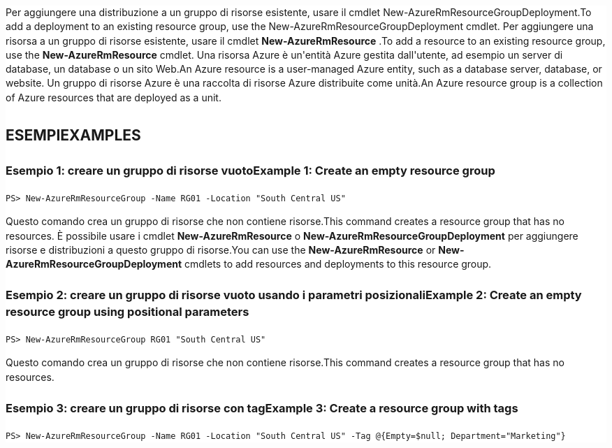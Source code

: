 <span data-ttu-id="94cf3-108">Per aggiungere una distribuzione a un gruppo di risorse esistente, usare il cmdlet New-AzureRmResourceGroupDeployment.</span><span class="sxs-lookup"><span data-stu-id="94cf3-108">To add a deployment to an existing resource group, use the New-AzureRmResourceGroupDeployment cmdlet.</span></span> <span data-ttu-id="94cf3-109">Per aggiungere una risorsa a un gruppo di risorse esistente, usare il cmdlet **New-AzureRmResource** .</span><span class="sxs-lookup"><span data-stu-id="94cf3-109">To add a resource to an existing resource group, use the **New-AzureRmResource** cmdlet.</span></span> <span data-ttu-id="94cf3-110">Una risorsa Azure è un'entità Azure gestita dall'utente, ad esempio un server di database, un database o un sito Web.</span><span class="sxs-lookup"><span data-stu-id="94cf3-110">An Azure resource is a user-managed Azure entity, such as a database server, database, or website.</span></span> <span data-ttu-id="94cf3-111">Un gruppo di risorse Azure è una raccolta di risorse Azure distribuite come unità.</span><span class="sxs-lookup"><span data-stu-id="94cf3-111">An Azure resource group is a collection of Azure resources that are deployed as a unit.</span></span>

## <span data-ttu-id="94cf3-112">ESEMPI</span><span class="sxs-lookup"><span data-stu-id="94cf3-112">EXAMPLES</span></span>

### <span data-ttu-id="94cf3-113">Esempio 1: creare un gruppo di risorse vuoto</span><span class="sxs-lookup"><span data-stu-id="94cf3-113">Example 1: Create an empty resource group</span></span>
```
PS> New-AzureRmResourceGroup -Name RG01 -Location "South Central US"
```

<span data-ttu-id="94cf3-114">Questo comando crea un gruppo di risorse che non contiene risorse.</span><span class="sxs-lookup"><span data-stu-id="94cf3-114">This command creates a resource group that has no resources.</span></span> <span data-ttu-id="94cf3-115">È possibile usare i cmdlet **New-AzureRmResource** o **New-AzureRmResourceGroupDeployment** per aggiungere risorse e distribuzioni a questo gruppo di risorse.</span><span class="sxs-lookup"><span data-stu-id="94cf3-115">You can use the **New-AzureRmResource** or **New-AzureRmResourceGroupDeployment** cmdlets to add resources and deployments to this resource group.</span></span>

### <span data-ttu-id="94cf3-116">Esempio 2: creare un gruppo di risorse vuoto usando i parametri posizionali</span><span class="sxs-lookup"><span data-stu-id="94cf3-116">Example 2: Create an empty resource group using positional parameters</span></span>
```
PS> New-AzureRmResourceGroup RG01 "South Central US"
```

<span data-ttu-id="94cf3-117">Questo comando crea un gruppo di risorse che non contiene risorse.</span><span class="sxs-lookup"><span data-stu-id="94cf3-117">This command creates a resource group that has no resources.</span></span>

### <span data-ttu-id="94cf3-118">Esempio 3: creare un gruppo di risorse con tag</span><span class="sxs-lookup"><span data-stu-id="94cf3-118">Example 3: Create a resource group with tags</span></span>
```
PS> New-AzureRmResourceGroup -Name RG01 -Location "South Central US" -Tag @{Empty=$null; Department="Marketing"}
```
